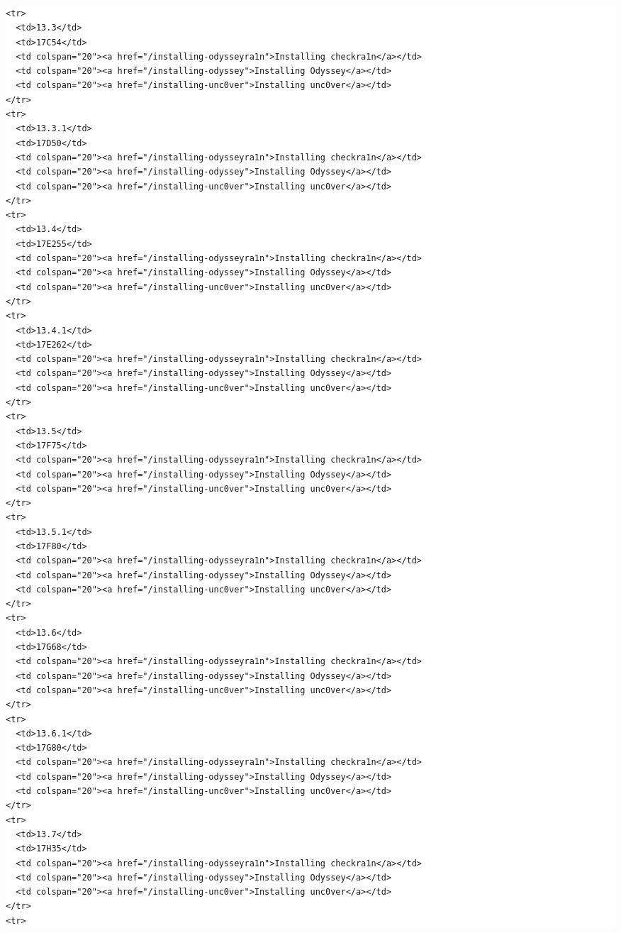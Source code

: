     <tr>
      <td>13.3</td>
      <td>17C54</td>
      <td colspan="20"><a href="/installing-odysseyra1n">Installing checkra1n</a></td>
      <td colspan="20"><a href="/installing-odyssey">Installing Odyssey</a></td>
      <td colspan="20"><a href="/installing-unc0ver">Installing unc0ver</a></td>
    </tr>
    <tr>
      <td>13.3.1</td>
      <td>17D50</td>
      <td colspan="20"><a href="/installing-odysseyra1n">Installing checkra1n</a></td>
      <td colspan="20"><a href="/installing-odyssey">Installing Odyssey</a></td>
      <td colspan="20"><a href="/installing-unc0ver">Installing unc0ver</a></td>
    </tr>
    <tr>
      <td>13.4</td>
      <td>17E255</td>
      <td colspan="20"><a href="/installing-odysseyra1n">Installing checkra1n</a></td>
      <td colspan="20"><a href="/installing-odyssey">Installing Odyssey</a></td>
      <td colspan="20"><a href="/installing-unc0ver">Installing unc0ver</a></td>
    </tr>
    <tr>
      <td>13.4.1</td>
      <td>17E262</td>
      <td colspan="20"><a href="/installing-odysseyra1n">Installing checkra1n</a></td>
      <td colspan="20"><a href="/installing-odyssey">Installing Odyssey</a></td>
      <td colspan="20"><a href="/installing-unc0ver">Installing unc0ver</a></td>
    </tr>
    <tr>
      <td>13.5</td>
      <td>17F75</td>
      <td colspan="20"><a href="/installing-odysseyra1n">Installing checkra1n</a></td>
      <td colspan="20"><a href="/installing-odyssey">Installing Odyssey</a></td>
      <td colspan="20"><a href="/installing-unc0ver">Installing unc0ver</a></td>
    </tr>
    <tr>
      <td>13.5.1</td>
      <td>17F80</td>
      <td colspan="20"><a href="/installing-odysseyra1n">Installing checkra1n</a></td>
      <td colspan="20"><a href="/installing-odyssey">Installing Odyssey</a></td>
      <td colspan="20"><a href="/installing-unc0ver">Installing unc0ver</a></td>
    </tr>
    <tr>
      <td>13.6</td>
      <td>17G68</td>
      <td colspan="20"><a href="/installing-odysseyra1n">Installing checkra1n</a></td>
      <td colspan="20"><a href="/installing-odyssey">Installing Odyssey</a></td>
      <td colspan="20"><a href="/installing-unc0ver">Installing unc0ver</a></td>
    </tr>
    <tr>
      <td>13.6.1</td>
      <td>17G80</td>
      <td colspan="20"><a href="/installing-odysseyra1n">Installing checkra1n</a></td>
      <td colspan="20"><a href="/installing-odyssey">Installing Odyssey</a></td>
      <td colspan="20"><a href="/installing-unc0ver">Installing unc0ver</a></td>
    </tr>
    <tr>
      <td>13.7</td>
      <td>17H35</td>
      <td colspan="20"><a href="/installing-odysseyra1n">Installing checkra1n</a></td>
      <td colspan="20"><a href="/installing-odyssey">Installing Odyssey</a></td>
      <td colspan="20"><a href="/installing-unc0ver">Installing unc0ver</a></td>
    </tr>
    <tr>